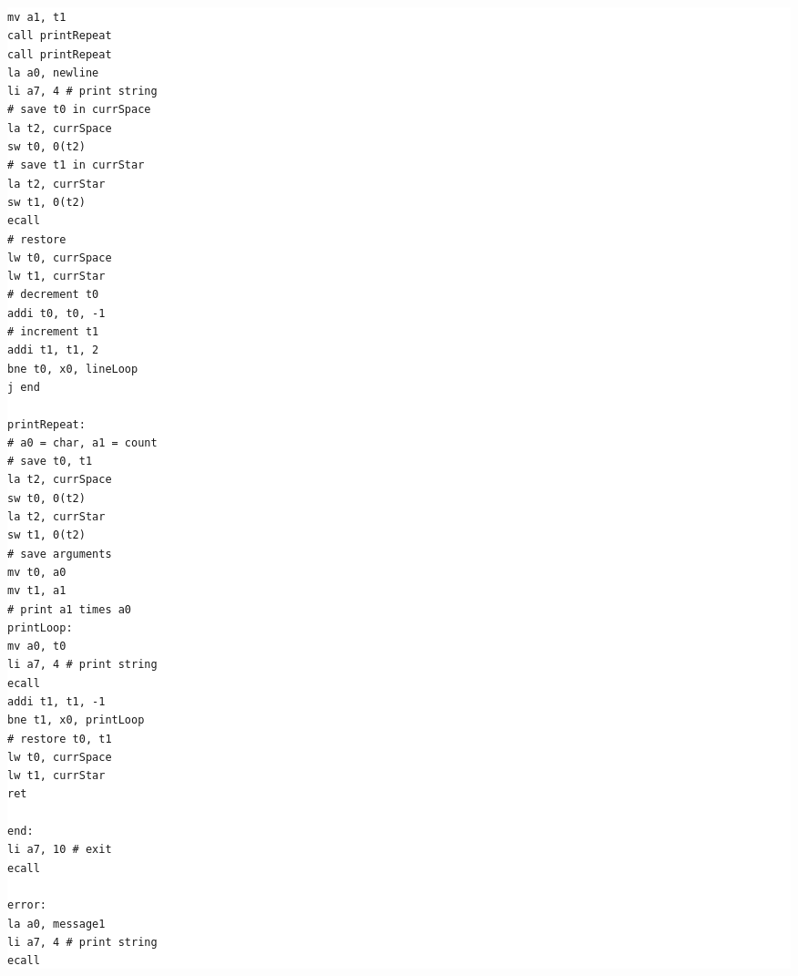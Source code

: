 ```riscv
mv a1, t1
call printRepeat
call printRepeat
la a0, newline
li a7, 4 # print string
# save t0 in currSpace
la t2, currSpace
sw t0, 0(t2)
# save t1 in currStar
la t2, currStar
sw t1, 0(t2)
ecall
# restore
lw t0, currSpace
lw t1, currStar
# decrement t0
addi t0, t0, -1
# increment t1
addi t1, t1, 2
bne t0, x0, lineLoop
j end

printRepeat:
# a0 = char, a1 = count
# save t0, t1
la t2, currSpace
sw t0, 0(t2)
la t2, currStar
sw t1, 0(t2)
# save arguments
mv t0, a0
mv t1, a1
# print a1 times a0
printLoop:
mv a0, t0
li a7, 4 # print string
ecall
addi t1, t1, -1
bne t1, x0, printLoop
# restore t0, t1
lw t0, currSpace
lw t1, currStar
ret

end:
li a7, 10 # exit
ecall

error:
la a0, message1
li a7, 4 # print string
ecall
```
